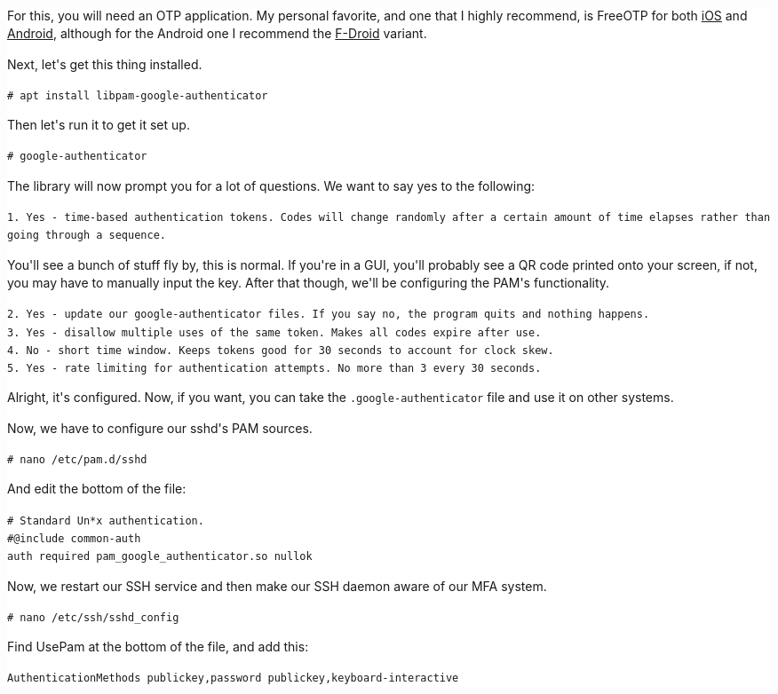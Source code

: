 For this, you will need an OTP application. My personal favorite, and one that I highly recommend, is FreeOTP for both [iOS](https://itunes.apple.com/us/app/freeotp-authenticator/id872559395?mt=8) and [Android](https://play.google.com/store/apps/details?id=org.fedorahosted.freeotp&hl=en_US), although for the Android one I recommend the [F-Droid](https://f-droid.org/en/packages/org.fedorahosted.freeotp/) variant.

Next, let's get this thing installed.

```
# apt install libpam-google-authenticator
```

Then let's run it to get it set up.

```
# google-authenticator
```

The library will now prompt you for a lot of questions. We want to say yes to the following:

	1. Yes - time-based authentication tokens. Codes will change randomly after a certain amount of time elapses rather than going through a sequence.

You'll see a bunch of stuff fly by, this is normal. If you're in a GUI, you'll probably see a QR code printed onto your screen, if not, you may have to manually input the key. After that though, we'll be configuring the PAM's functionality.

	2. Yes - update our google-authenticator files. If you say no, the program quits and nothing happens.
	3. Yes - disallow multiple uses of the same token. Makes all codes expire after use.
	4. No - short time window. Keeps tokens good for 30 seconds to account for clock skew.
	5. Yes - rate limiting for authentication attempts. No more than 3 every 30 seconds.

Alright, it's configured. Now, if you want, you can take the ```.google-authenticator``` file and use it on other systems.

Now, we have to configure our sshd's PAM sources.

```
# nano /etc/pam.d/sshd
```

And edit the bottom of the file:

```
# Standard Un*x authentication.
#@include common-auth
auth required pam_google_authenticator.so nullok
```

Now, we restart our SSH service and then make our SSH daemon aware of our MFA system.

```
# nano /etc/ssh/sshd_config
```

Find UsePam at the bottom of the file, and add this:

```
AuthenticationMethods publickey,password publickey,keyboard-interactive
```
